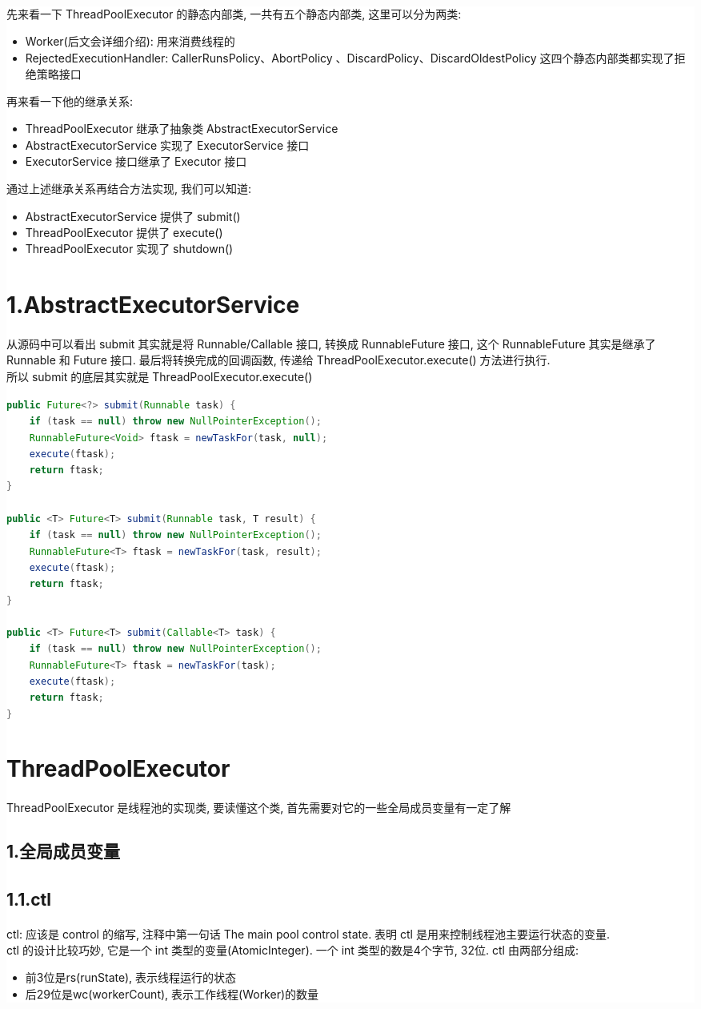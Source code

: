 先来看一下 ThreadPoolExecutor 的静态内部类, 一共有五个静态内部类, 这里可以分为两类:
- Worker(后文会详细介绍): 用来消费线程的
- RejectedExecutionHandler: CallerRunsPolicy、AbortPolicy 、DiscardPolicy、DiscardOldestPolicy 这四个静态内部类都实现了拒绝策略接口     

再来看一下他的继承关系:
- ThreadPoolExecutor 继承了抽象类 AbstractExecutorService
- AbstractExecutorService 实现了 ExecutorService 接口
- ExecutorService 接口继承了 Executor 接口

通过上述继承关系再结合方法实现, 我们可以知道:
- AbstractExecutorService 提供了 submit()
- ThreadPoolExecutor 提供了 execute()
- ThreadPoolExecutor 实现了 shutdown()

# 1.AbstractExecutorService
从源码中可以看出 submit 其实就是将 Runnable/Callable 接口, 转换成 RunnableFuture 接口, 这个 RunnableFuture 其实是继承了 Runnable 和 Future 接口. 最后将转换完成的回调函数, 传递给 ThreadPoolExecutor.execute() 方法进行执行.  
所以 submit 的底层其实就是 ThreadPoolExecutor.execute()

```java
public Future<?> submit(Runnable task) {
    if (task == null) throw new NullPointerException();
    RunnableFuture<Void> ftask = newTaskFor(task, null);
    execute(ftask);
    return ftask;
}

public <T> Future<T> submit(Runnable task, T result) {
    if (task == null) throw new NullPointerException();
    RunnableFuture<T> ftask = newTaskFor(task, result);
    execute(ftask);
    return ftask;
}

public <T> Future<T> submit(Callable<T> task) {
    if (task == null) throw new NullPointerException();
    RunnableFuture<T> ftask = newTaskFor(task);
    execute(ftask);
    return ftask;
}
```

# ThreadPoolExecutor
ThreadPoolExecutor 是线程池的实现类, 要读懂这个类, 首先需要对它的一些全局成员变量有一定了解

## 1.全局成员变量
## 1.1.ctl
ctl: 应该是 control 的缩写, 注释中第一句话 The main pool control state. 表明 ctl 是用来控制线程池主要运行状态的变量.  
ctl 的设计比较巧妙, 它是一个 int 类型的变量(AtomicInteger). 一个 int 类型的数是4个字节, 32位. ctl 由两部分组成:
- 前3位是rs(runState), 表示线程运行的状态
- 后29位是wc(workerCount), 表示工作线程(Worker)的数量
